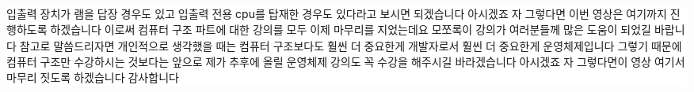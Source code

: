 입출력 장치가    램을 답장 경우도 있고    입출력 전용 cpu를 탑재한 경우도    있다라고 보시면 되겠습니다 아시겠죠    자    그렇다면 이번 영상은 여기까지    진행하도록 하겠습니다 이로써 컴퓨터    구조 파트에 대한 강의를 모두 이제    마무리를 지었는데요 모쪼록이 강의가    여러분들께 많은 도움이 되었길    바랍니다    참고로 말씀드리자면 개인적으로    생각했을 때는 컴퓨터 구조보다도 훨씬    더 중요한게 개발자로서 훨씬 더    중요한게    운영체제입니다    그렇기 때문에    컴퓨터 구조만 수강하시는 것보다는    앞으로 제가 추후에 올릴 운영체제    강의도    꼭 수강을 해주시길 바라겠습니다    아시겠죠 자 그렇다면이 영상 여기서    마무리 짓도록 하겠습니다    감사합니다